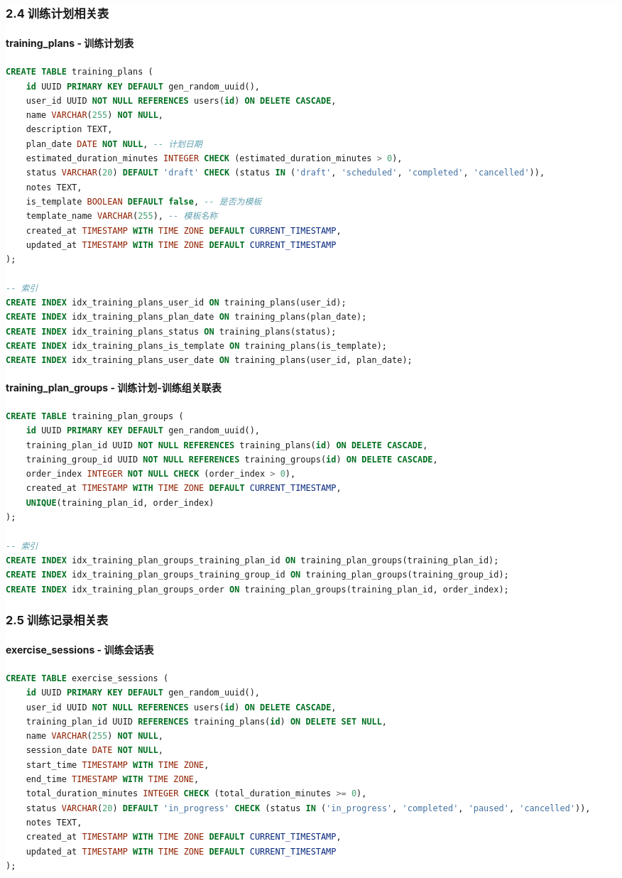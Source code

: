 ### 2.4 训练计划相关表

#### training_plans - 训练计划表
```sql
CREATE TABLE training_plans (
    id UUID PRIMARY KEY DEFAULT gen_random_uuid(),
    user_id UUID NOT NULL REFERENCES users(id) ON DELETE CASCADE,
    name VARCHAR(255) NOT NULL,
    description TEXT,
    plan_date DATE NOT NULL, -- 计划日期
    estimated_duration_minutes INTEGER CHECK (estimated_duration_minutes > 0),
    status VARCHAR(20) DEFAULT 'draft' CHECK (status IN ('draft', 'scheduled', 'completed', 'cancelled')),
    notes TEXT,
    is_template BOOLEAN DEFAULT false, -- 是否为模板
    template_name VARCHAR(255), -- 模板名称
    created_at TIMESTAMP WITH TIME ZONE DEFAULT CURRENT_TIMESTAMP,
    updated_at TIMESTAMP WITH TIME ZONE DEFAULT CURRENT_TIMESTAMP
);

-- 索引
CREATE INDEX idx_training_plans_user_id ON training_plans(user_id);
CREATE INDEX idx_training_plans_plan_date ON training_plans(plan_date);
CREATE INDEX idx_training_plans_status ON training_plans(status);
CREATE INDEX idx_training_plans_is_template ON training_plans(is_template);
CREATE INDEX idx_training_plans_user_date ON training_plans(user_id, plan_date);
```

#### training_plan_groups - 训练计划-训练组关联表
```sql
CREATE TABLE training_plan_groups (
    id UUID PRIMARY KEY DEFAULT gen_random_uuid(),
    training_plan_id UUID NOT NULL REFERENCES training_plans(id) ON DELETE CASCADE,
    training_group_id UUID NOT NULL REFERENCES training_groups(id) ON DELETE CASCADE,
    order_index INTEGER NOT NULL CHECK (order_index > 0),
    created_at TIMESTAMP WITH TIME ZONE DEFAULT CURRENT_TIMESTAMP,
    UNIQUE(training_plan_id, order_index)
);

-- 索引
CREATE INDEX idx_training_plan_groups_training_plan_id ON training_plan_groups(training_plan_id);
CREATE INDEX idx_training_plan_groups_training_group_id ON training_plan_groups(training_group_id);
CREATE INDEX idx_training_plan_groups_order ON training_plan_groups(training_plan_id, order_index);
```

### 2.5 训练记录相关表

#### exercise_sessions - 训练会话表
```sql
CREATE TABLE exercise_sessions (
    id UUID PRIMARY KEY DEFAULT gen_random_uuid(),
    user_id UUID NOT NULL REFERENCES users(id) ON DELETE CASCADE,
    training_plan_id UUID REFERENCES training_plans(id) ON DELETE SET NULL,
    name VARCHAR(255) NOT NULL,
    session_date DATE NOT NULL,
    start_time TIMESTAMP WITH TIME ZONE,
    end_time TIMESTAMP WITH TIME ZONE,
    total_duration_minutes INTEGER CHECK (total_duration_minutes >= 0),
    status VARCHAR(20) DEFAULT 'in_progress' CHECK (status IN ('in_progress', 'completed', 'paused', 'cancelled')),
    notes TEXT,
    created_at TIMESTAMP WITH TIME ZONE DEFAULT CURRENT_TIMESTAMP,
    updated_at TIMESTAMP WITH TIME ZONE DEFAULT CURRENT_TIMESTAMP
);
```